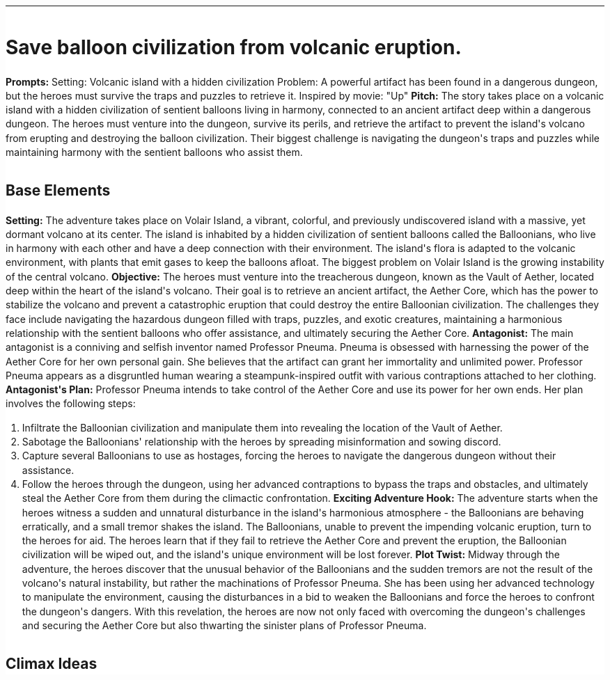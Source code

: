 
---

# Save balloon civilization from volcanic eruption.
**Prompts:**
Setting: Volcanic island with a hidden civilization
Problem: A powerful artifact has been found in a dangerous dungeon, but the heroes must survive the traps and puzzles to retrieve it.
Inspired by movie: "Up"
**Pitch:**
The story takes place on a volcanic island with a hidden civilization of sentient balloons living in harmony, connected to an ancient artifact deep within a dangerous dungeon. The heroes must venture into the dungeon, survive its perils, and retrieve the artifact to prevent the island's volcano from erupting and destroying the balloon civilization. Their biggest challenge is navigating the dungeon's traps and puzzles while maintaining harmony with the sentient balloons who assist them.
## Base Elements
**Setting:**
The adventure takes place on Volair Island, a vibrant, colorful, and previously undiscovered island with a massive, yet dormant volcano at its center. The island is inhabited by a hidden civilization of sentient balloons called the Balloonians, who live in harmony with each other and have a deep connection with their environment. The island's flora is adapted to the volcanic environment, with plants that emit gases to keep the balloons afloat. The biggest problem on Volair Island is the growing instability of the central volcano.
**Objective:**
The heroes must venture into the treacherous dungeon, known as the Vault of Aether, located deep within the heart of the island's volcano. Their goal is to retrieve an ancient artifact, the Aether Core, which has the power to stabilize the volcano and prevent a catastrophic eruption that could destroy the entire Balloonian civilization. The challenges they face include navigating the hazardous dungeon filled with traps, puzzles, and exotic creatures, maintaining a harmonious relationship with the sentient balloons who offer assistance, and ultimately securing the Aether Core.
**Antagonist:**
The main antagonist is a conniving and selfish inventor named Professor Pneuma. Pneuma is obsessed with harnessing the power of the Aether Core for her own personal gain. She believes that the artifact can grant her immortality and unlimited power. Professor Pneuma appears as a disgruntled human wearing a steampunk-inspired outfit with various contraptions attached to her clothing.
**Antagonist's Plan:**
Professor Pneuma intends to take control of the Aether Core and use its power for her own ends. Her plan involves the following steps:
1. Infiltrate the Balloonian civilization and manipulate them into revealing the location of the Vault of Aether.
2. Sabotage the Balloonians' relationship with the heroes by spreading misinformation and sowing discord.
3. Capture several Balloonians to use as hostages, forcing the heroes to navigate the dangerous dungeon without their assistance.
4. Follow the heroes through the dungeon, using her advanced contraptions to bypass the traps and obstacles, and ultimately steal the Aether Core from them during the climactic confrontation.
**Exciting Adventure Hook:**
The adventure starts when the heroes witness a sudden and unnatural disturbance in the island's harmonious atmosphere - the Balloonians are behaving erratically, and a small tremor shakes the island. The Balloonians, unable to prevent the impending volcanic eruption, turn to the heroes for aid. The heroes learn that if they fail to retrieve the Aether Core and prevent the eruption, the Balloonian civilization will be wiped out, and the island's unique environment will be lost forever.
**Plot Twist:**
Midway through the adventure, the heroes discover that the unusual behavior of the Balloonians and the sudden tremors are not the result of the volcano's natural instability, but rather the machinations of Professor Pneuma. She has been using her advanced technology to manipulate the environment, causing the disturbances in a bid to weaken the Balloonians and force the heroes to confront the dungeon's dangers. With this revelation, the heroes are now not only faced with overcoming the dungeon's challenges and securing the Aether Core but also thwarting the sinister plans of Professor Pneuma.
## Climax Ideas